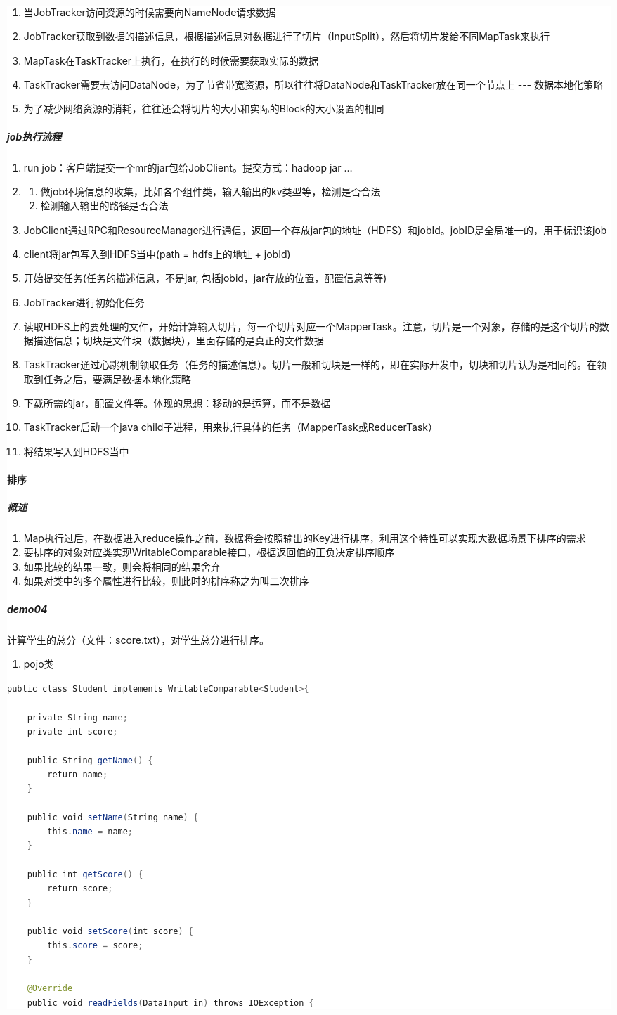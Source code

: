1. 当JobTracker访问资源的时候需要向NameNode请求数据

1. JobTracker获取到数据的描述信息，根据描述信息对数据进行了切片（InputSplit），然后将切片发给不同MapTask来执行
2. MapTask在TaskTracker上执行，在执行的时候需要获取实际的数据
3. TaskTracker需要去访问DataNode，为了节省带宽资源，所以往往将DataNode和TaskTracker放在同一个节点上 --- 数据本地化策略
4. 为了减少网络资源的消耗，往往还会将切片的大小和实际的Block的大小设置的相同

##### job执行流程

1. run job：客户端提交一个mr的jar包给JobClient。提交方式：hadoop jar …

2. 1. 做job环境信息的收集，比如各个组件类，输入输出的kv类型等，检测是否合法
   2. 检测输入输出的路径是否合法

3. JobClient通过RPC和ResourceManager进行通信，返回一个存放jar包的地址（HDFS）和jobId。jobID是全局唯一的，用于标识该job

4. client将jar包写入到HDFS当中(path     = hdfs上的地址 + jobId)

5. 开始提交任务(任务的描述信息，不是jar,     包括jobid，jar存放的位置，配置信息等等)

6. JobTracker进行初始化任务

7. 读取HDFS上的要处理的文件，开始计算输入切片，每一个切片对应一个MapperTask。注意，切片是一个对象，存储的是这个切片的数据描述信息；切块是文件块（数据块），里面存储的是真正的文件数据

8. TaskTracker通过心跳机制领取任务（任务的描述信息）。切片一般和切块是一样的，即在实际开发中，切块和切片认为是相同的。在领取到任务之后，要满足数据本地化策略

9. 下载所需的jar，配置文件等。体现的思想：移动的是运算，而不是数据

10. TaskTracker启动一个java     child子进程，用来执行具体的任务（MapperTask或ReducerTask）

11. 将结果写入到HDFS当中

#### 排序

##### 概述

1. Map执行过后，在数据进入reduce操作之前，数据将会按照输出的Key进行排序，利用这个特性可以实现大数据场景下排序的需求
2. 要排序的对象对应类实现WritableComparable接口，根据返回值的正负决定排序顺序
3. 如果比较的结果一致，则会将相同的结果舍弃
4. 如果对类中的多个属性进行比较，则此时的排序称之为叫二次排序

##### demo04

计算学生的总分（文件：score.txt），对学生总分进行排序。

1. pojo类

```java
public class Student implements WritableComparable<Student>{
 
    private String name;
    private int score;
 
    public String getName() {
        return name;
    }
 
    public void setName(String name) {
        this.name = name;
    }
 
    public int getScore() {
        return score;
    }
 
    public void setScore(int score) {
        this.score = score;
    }
 
    @Override
    public void readFields(DataInput in) throws IOException {
```